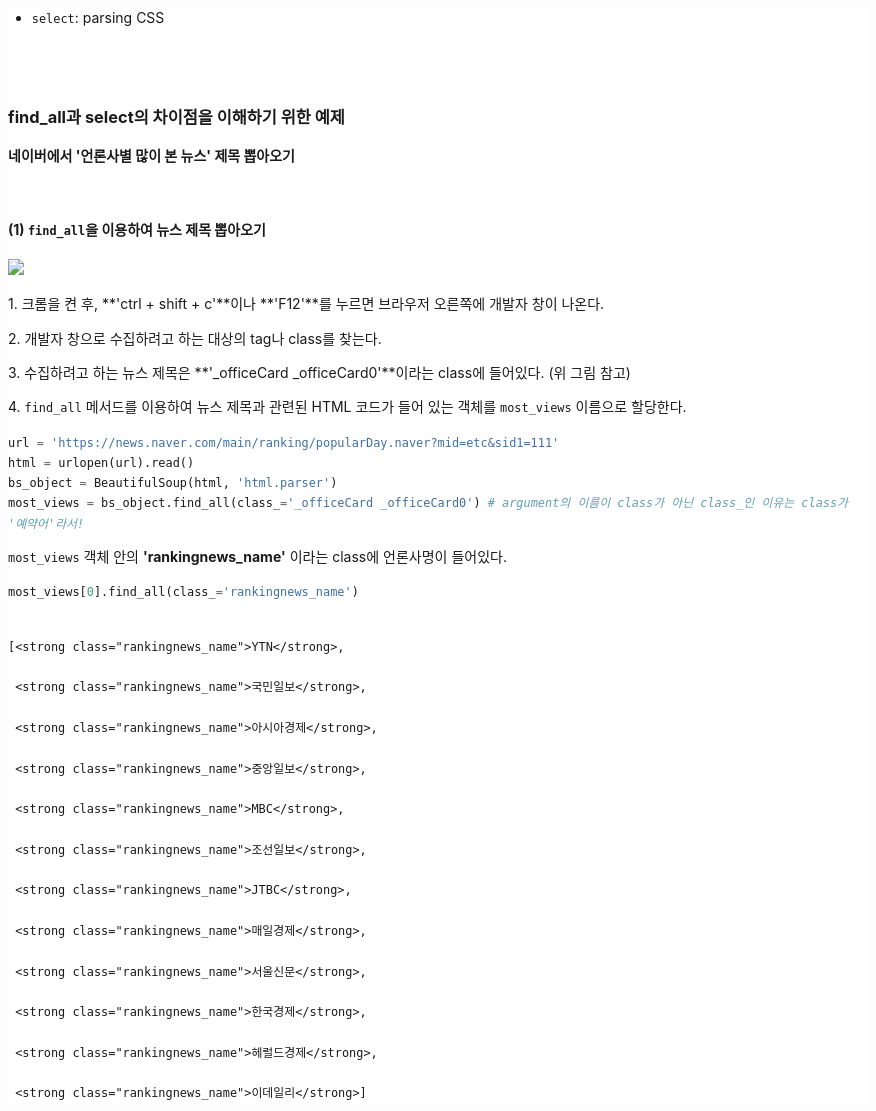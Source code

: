 - `select`: parsing CSS


<br><br>


### find_all과 select의 차이점을 이해하기 위한 예제


**네이버에서 '언론사별 많이 본 뉴스' 제목 뽑아오기**


<br>


#### (1) `find_all`을 이용하여 뉴스 제목 뽑아오기


<img src='https://drive.google.com/uc?id=1lqj3YODi7ldnh42oyV5qzY0mAioXYQX0'>


$1.$ 크롬을 켠 후, **'ctrl + shift + c'**이나 **'F12'**를 누르면 브라우저 오른쪽에 개발자 창이 나온다.<br>

$2.$ 개발자 창으로 수집하려고 하는 대상의 tag나 class를 찾는다.<br>

$3.$ 수집하려고 하는 뉴스 제목은 **'_officeCard _officeCard0'**이라는 class에 들어있다. (위 그림 참고)<br>

$4.$ `find_all` 메서드를 이용하여 뉴스 제목과 관련된 HTML 코드가 들어 있는 객체를 `most_views` 이름으로 할당한다.



```python
url = 'https://news.naver.com/main/ranking/popularDay.naver?mid=etc&sid1=111'
html = urlopen(url).read()
bs_object = BeautifulSoup(html, 'html.parser')
most_views = bs_object.find_all(class_='_officeCard _officeCard0') # argument의 이름이 class가 아닌 class_인 이유는 class가 '예약어'라서!
```

`most_views` 객체 안의 **'rankingnews_name'** 이라는 class에 언론사명이 들어있다.



```python
most_views[0].find_all(class_='rankingnews_name')
```

```

[<strong class="rankingnews_name">YTN</strong>,

 <strong class="rankingnews_name">국민일보</strong>,

 <strong class="rankingnews_name">아시아경제</strong>,

 <strong class="rankingnews_name">중앙일보</strong>,

 <strong class="rankingnews_name">MBC</strong>,

 <strong class="rankingnews_name">조선일보</strong>,

 <strong class="rankingnews_name">JTBC</strong>,

 <strong class="rankingnews_name">매일경제</strong>,

 <strong class="rankingnews_name">서울신문</strong>,

 <strong class="rankingnews_name">한국경제</strong>,

 <strong class="rankingnews_name">헤럴드경제</strong>,

 <strong class="rankingnews_name">이데일리</strong>]

```
